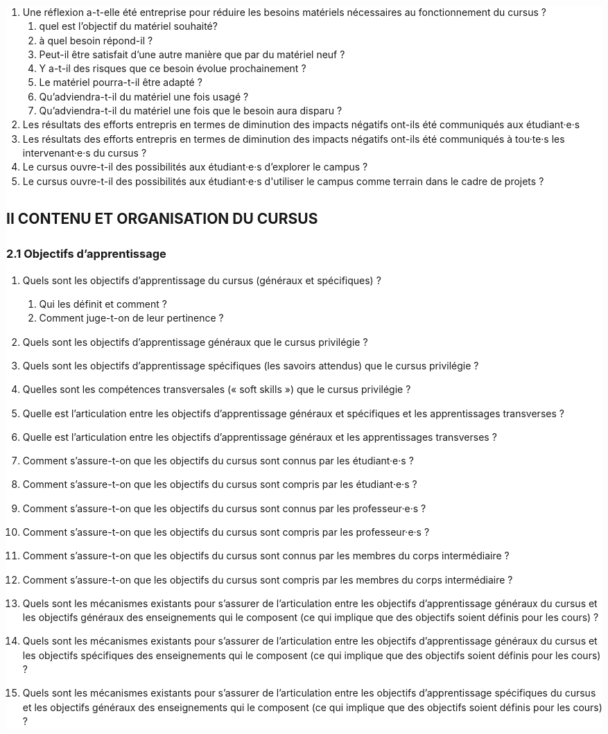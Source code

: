 1. 	Une réflexion a-t-elle été entreprise pour réduire les besoins matériels nécessaires au fonctionnement du cursus ?
    1.  quel est l’objectif du matériel souhaité?
    1.  à quel besoin répond-il ?
    1.  Peut-il être satisfait d’une autre manière que par du matériel neuf ?
    1.  Y a-t-il des risques que ce besoin évolue prochainement ? 
    1.  Le matériel pourra-t-il être adapté ?
    1.  Qu’adviendra-t-il du matériel une fois usagé ?
    1.  Qu’adviendra-t-il du matériel une fois que le besoin aura disparu ?
1.  Les résultats des efforts entrepris en termes de diminution des impacts négatifs ont-ils été communiqués aux étudiant·e·s 
1.  Les résultats des efforts entrepris en termes de diminution des impacts négatifs ont-ils été communiqués à tou·te·s les intervenant·e·s du cursus ?
1.  Le cursus ouvre-t-il des possibilités aux étudiant·e·s d’explorer le campus ?
1.  Le cursus ouvre-t-il des possibilités aux étudiant·e·s d'utiliser le campus comme terrain dans le cadre de projets ?

## II CONTENU ET ORGANISATION DU CURSUS

### 2.1	Objectifs d’apprentissage
1. 	Quels sont les objectifs d’apprentissage du cursus (généraux et spécifiques) ? 
    1. Qui les définit et comment ? 
    1. Comment juge-t-on de leur pertinence ?
1. 	Quels sont les objectifs d’apprentissage généraux que le cursus privilégie ?
1. 	Quels sont les objectifs d’apprentissage spécifiques (les savoirs attendus) que le cursus privilégie ?
1. 	Quelles sont les compétences transversales (« soft skills ») que le cursus privilégie ?
1. 	Quelle est l’articulation entre les objectifs d’apprentissage généraux et spécifiques et les apprentissages transverses ?
1. 	Quelle est l’articulation entre les objectifs d’apprentissage généraux et les apprentissages transverses ?

1. 	Comment s’assure-t-on que les objectifs du cursus sont connus par les étudiant·e·s ?
1. 	Comment s’assure-t-on que les objectifs du cursus sont compris par les étudiant·e·s ?

1. 	Comment s’assure-t-on que les objectifs du cursus sont connus par les professeur·e·s ?
1. 	Comment s’assure-t-on que les objectifs du cursus sont compris par les professeur·e·s ?

1. 	Comment s’assure-t-on que les objectifs du cursus sont connus par les membres du corps intermédiaire ?
1. 	Comment s’assure-t-on que les objectifs du cursus sont compris par les membres du corps intermédiaire ?

1. 	Quels sont les mécanismes existants pour s’assurer de l’articulation entre les objectifs d’apprentissage généraux du cursus et les objectifs généraux des enseignements qui le composent (ce qui implique que des objectifs soient définis pour les cours) ?

1. 	Quels sont les mécanismes existants pour s’assurer de l’articulation entre les objectifs d’apprentissage généraux du cursus et les objectifs spécifiques des enseignements qui le composent (ce qui implique que des objectifs soient définis pour les cours) ?

1. 	Quels sont les mécanismes existants pour s’assurer de l’articulation entre les objectifs d’apprentissage spécifiques du cursus et les objectifs généraux des enseignements qui le composent (ce qui implique que des objectifs soient définis pour les cours) ?
